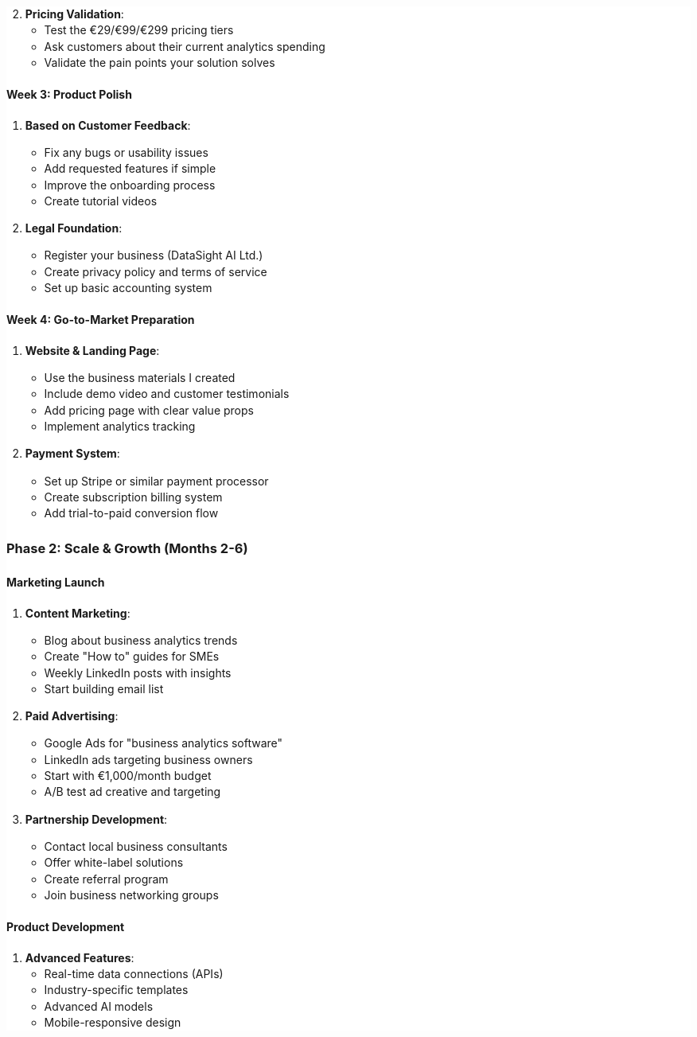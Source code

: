 2. **Pricing Validation**:
   - Test the €29/€99/€299 pricing tiers
   - Ask customers about their current analytics spending
   - Validate the pain points your solution solves

#### Week 3: Product Polish
1. **Based on Customer Feedback**:
   - Fix any bugs or usability issues
   - Add requested features if simple
   - Improve the onboarding process
   - Create tutorial videos

2. **Legal Foundation**:
   - Register your business (DataSight AI Ltd.)
   - Create privacy policy and terms of service
   - Set up basic accounting system

#### Week 4: Go-to-Market Preparation
1. **Website & Landing Page**:
   - Use the business materials I created
   - Include demo video and customer testimonials
   - Add pricing page with clear value props
   - Implement analytics tracking

2. **Payment System**:
   - Set up Stripe or similar payment processor
   - Create subscription billing system
   - Add trial-to-paid conversion flow

### Phase 2: Scale & Growth (Months 2-6)

#### Marketing Launch
1. **Content Marketing**:
   - Blog about business analytics trends
   - Create "How to" guides for SMEs
   - Weekly LinkedIn posts with insights
   - Start building email list

2. **Paid Advertising**:
   - Google Ads for "business analytics software"
   - LinkedIn ads targeting business owners
   - Start with €1,000/month budget
   - A/B test ad creative and targeting

3. **Partnership Development**:
   - Contact local business consultants
   - Offer white-label solutions
   - Create referral program
   - Join business networking groups

#### Product Development
1. **Advanced Features**:
   - Real-time data connections (APIs)
   - Industry-specific templates
   - Advanced AI models
   - Mobile-responsive design

